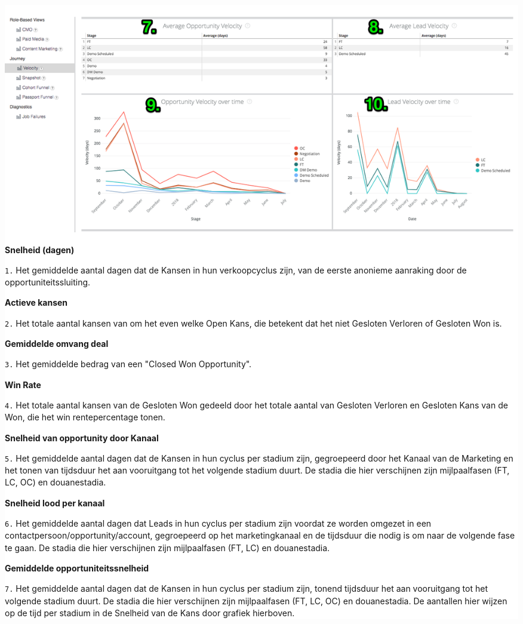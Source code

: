![](assets/definitions-and-encyclopedia-20.png)

**Snelheid (dagen)**

`1.` Het gemiddelde aantal dagen dat de Kansen in hun verkoopcyclus zijn, van de eerste anonieme aanraking door de opportuniteitssluiting.

**Actieve kansen**

`2.` Het totale aantal kansen van om het even welke Open Kans, die betekent dat het niet Gesloten Verloren of Gesloten Won is.

**Gemiddelde omvang deal**

`3.` Het gemiddelde bedrag van een &quot;Closed Won Opportunity&quot;.

**Win Rate**

`4.` Het totale aantal kansen van de Gesloten Won gedeeld door het totale aantal van Gesloten Verloren en Gesloten Kans van de Won, die het win rentepercentage tonen.

**Snelheid van opportunity door Kanaal**

`5.` Het gemiddelde aantal dagen dat de Kansen in hun cyclus per stadium zijn, gegroepeerd door het Kanaal van de Marketing en het tonen van tijdsduur het aan vooruitgang tot het volgende stadium duurt. De stadia die hier verschijnen zijn mijlpaalfasen (FT, LC, OC) en douanestadia.

**Snelheid lood per kanaal**

`6.` Het gemiddelde aantal dagen dat Leads in hun cyclus per stadium zijn voordat ze worden omgezet in een contactpersoon/opportunity/account, gegroepeerd op het marketingkanaal en de tijdsduur die nodig is om naar de volgende fase te gaan. De stadia die hier verschijnen zijn mijlpaalfasen (FT, LC) en douanestadia.

**Gemiddelde opportuniteitssnelheid**

`7.` Het gemiddelde aantal dagen dat de Kansen in hun cyclus per stadium zijn, tonend tijdsduur het aan vooruitgang tot het volgende stadium duurt. De stadia die hier verschijnen zijn mijlpaalfasen (FT, LC, OC) en douanestadia. De aantallen hier wijzen op de tijd per stadium in de Snelheid van de Kans door grafiek hierboven.
